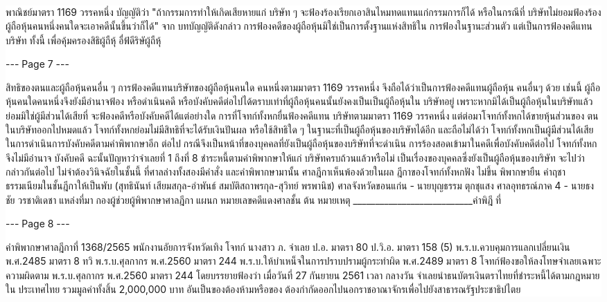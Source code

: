 พาณิชย์มาตรา 1169 วรรคหนึ่ง บัญญัติว่า "ถ้ากรรมการทำให้เกิดเสียหายแก่
บริษัท ๆ จะฟ้องร้องเรียกเอาสินไหมทดแทนแก่กรรมการก็ได้ หรือในกรณีที่
บริษัทไม่ยอมฟ้องร้องผู้ถือหุ้นคนหนึ่งคนใดจะเอาคดีนั้นขึ้นว่าก็ได้" 
จาก
บทบัญญัติดังกล่าว 
การฟ้องคดีของผู้ถือหุ้นมิใช่เป็นการตั้งฐานแห่งสิทธิใน
การฟ้องในฐานะส่วนตัว แต่เป็นการฟ้องคดีแทนบริษัท ทั้งนี้ เพื่อคุ้มครองสิธิผู้ถืหุ้
อื่ฟ้ดีริษัผู้ถืหุ้


--- Page 7 ---

สิทธิของตนและผู้ถือหุ้นคนอื่น ๆ การฟ้องคดีแทนบริษัทของผู้ถือหุ้นคนใด
คนหนึ่งตามมาตรา 1169 วรรคหนึ่ง จึงถือได้ว่าเป็นการฟ้องคดีแทนผู้ถือหุ้น
คนอื่นๆ ด้วย เช่นนี้ ผู้ถือหุ้นคนใดคนหนึ่งจึงยังมีอำนาจฟ้อง หรือดำเนินคดี
หรือบังคับคดีต่อไปได้ตราบเท่าที่ผู้ถือหุ้นคนนั้นยังคงเป็นเป็นผู้ถือหุ้นใน
บริษัทอยู่ เพราะหากมิได้เป็นผู้ถือหุ้นในบริษัทแล้ว ย่อมมิใช่ผู้มีส่วนได้เสียที่
จะฟ้องคดีหรือบังคับคดีได้แต่อย่างใด 
การที่โจทก์ทั้งหกยื่นฟ้องคดีแทน
บริษัทตามมาตรา 1169 วรรคหนึ่ง แต่ต่อมาโจทก์ทั้งหกได้ขายหุ้นส่วนของ
ตนในบริษัทออกไปหมดแล้ว โจทก์ทั้งหกย่อมไม่มีสิทธิที่จะได้รับเงินปันผล
หรือใช้สิทธิใด ๆ ในฐานะที่เป็นผู้ถือหุ้นของบริษัทได้อีก และถือไม่ได้ว่า
โจทก์ทั้งหกเป็นผู้มีส่วนได้เสียในการดำเนินการบังคับคดีตามคำพิพากษาอีก
ต่อไป 
กรณีจึงเป็นหน้าที่ของบุคคลที่ยังเป็นผู้ถือหุ้นของบริษัทที่จะดำเนิน
การร้องสอดเข้ามาในคดีเพื่อบังคับคดีต่อไป 
โจทก์ทั้งหกจึงไม่มีอำนาจ
บังคับคดี ฉะนั้นปัญหาว่าจำเลยที่ 1 ถึงที่ 8 ชำระหนี้ตามคำพิพากษาให้แก่
บริษัทครบถ้วนแล้วหรือไม่ เป็นเรื่องของบุคคลซึ่งยังเป็นผู้ถือหุ้นของบริษัท
จะไปว่ากล่าวกันต่อไป ไม่จำต้องวินิจฉัยในชั้นนี้ ที่ศาลล่างทั้งสองมีคำสั่ง
และคำพิพากษามานั้น ศาลฎีกาเห็นพ้องด้วยในผล ฎีกาของโจทก์ทั้งหกฟัง
ไม่ขึ้น
พิพากษายืน ค่าฤชาธรรมเนียมในชั้นฎีกาให้เป็นพับ
(สุทธินันท์ เสียมสกุล-อำพันธ์ สมบัติสถาพรกุล-สุวิทย์ พรพานิช)
ศาลจังหวัดขอนแก่น - นายบุญธรรม ตุกชุแสง
ศาลอุทธรณ์ภาค 4 - นายธงชัย วรชาติเดชา
แหล่งที่มา
กองผู้ช่วยผู้พิพากษาศาลฎีกา
แผนก
หมายเลขคดีแดงศาลชั้น
ต้น
หมายเหตุ
___________________________คำพิฎี
ที่


--- Page 8 ---

คำพิพากษาศาลฎีกาที่
1368/2565
พนักงานอัยการจังหวัดเทิง
โจทก์
นางสาว ภ.
จำเลย
ป.อ. มาตรา 80
ป.วิ.อ. มาตรา 158 (5)
พ.ร.บ.ควบคุมการแลกเปลี่ยนเงิน พ.ศ.2485 มาตรา 8 ทวิ
พ.ร.บ.ศุลกากร พ.ศ.2560 มาตรา 244
พ.ร.บ.ให้บำเหน็จในการปราบปรามผู้กระทำผิด พ.ศ.2489 มาตรา 8
โจทก์ฟ้องขอให้ลงโทษจำเลยเฉพาะความผิดตาม 
พ.ร.บ.ศุลกากร
พ.ศ.2560 มาตรา 244 โดยบรรยายฟ้องว่า เมื่อวันที่ 27 กันยายน 2561 เวลา
กลางวัน 
จำเลยนำธนบัตรเงินตราไทยที่ชำระหนี้ได้ตามกฎหมายใน
ประเทศไทย รวมมูลค่าทั้งสิ้น 2,000,000 บาท อันเป็นของต้องห้ามหรือของ
ต้องกำกัดออกไปนอกราชอาณาจักรเพื่อไปยังสาธารณรัฐประชาธิปไตย